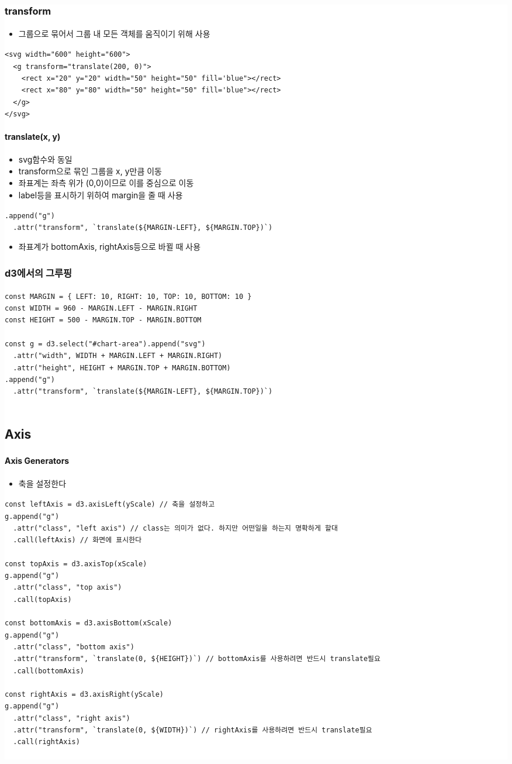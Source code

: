 ### transform
 - 그룹으로 묶어서 그룹 내 모든 객체를 움직이기 위해 사용
```
<svg width="600" height="600">
  <g transform="translate(200, 0)">
    <rect x="20" y="20" width="50" height="50" fill='blue"></rect>
    <rect x="80" y="80" width="50" height="50" fill='blue"></rect>
  </g>
</svg>
```
#### translate(x, y)
 - svg함수와 동일
 - transform으로 묶인 그룹을 x, y만큼 이동
 - 좌표계는 좌측 위가 (0,0)이므로 이를 중심으로 이동
 - label등을 표시하기 위하여 margin을 줄 때 사용
```
.append("g")
  .attr("transform", `translate(${MARGIN-LEFT}, ${MARGIN.TOP})`)
```
 - 좌표계가 bottomAxis, rightAxis등으로 바뀔 때 사용

### d3에서의 그루핑
```
const MARGIN = { LEFT: 10, RIGHT: 10, TOP: 10, BOTTOM: 10 }
const WIDTH = 960 - MARGIN.LEFT - MARGIN.RIGHT
const HEIGHT = 500 - MARGIN.TOP - MARGIN.BOTTOM

const g = d3.select("#chart-area").append("svg")
  .attr("width", WIDTH + MARGIN.LEFT + MARGIN.RIGHT)
  .attr("height", HEIGHT + MARGIN.TOP + MARGIN.BOTTOM)
.append("g")
  .attr("transform", `translate(${MARGIN-LEFT}, ${MARGIN.TOP})`)
  
```

## Axis
#### Axis Generators
 - 축을 설정한다
```
const leftAxis = d3.axisLeft(yScale) // 축을 설정하고
g.append("g")
  .attr("class", "left axis") // class는 의미가 없다. 하지만 어떤일을 하는지 명확하게 할대 
  .call(leftAxis) // 화면에 표시한다
  
const topAxis = d3.axisTop(xScale)
g.append("g")
  .attr("class", "top axis")
  .call(topAxis)

const bottomAxis = d3.axisBottom(xScale)
g.append("g")
  .attr("class", "bottom axis")
  .attr("transform", `translate(0, ${HEIGHT})`) // bottomAxis를 사용하려면 반드시 translate필요
  .call(bottomAxis)

const rightAxis = d3.axisRight(yScale)
g.append("g")
  .attr("class", "right axis")
  .attr("transform", `translate(0, ${WIDTH})`) // rightAxis를 사용하려면 반드시 translate필요
  .call(rightAxis)
  
```
